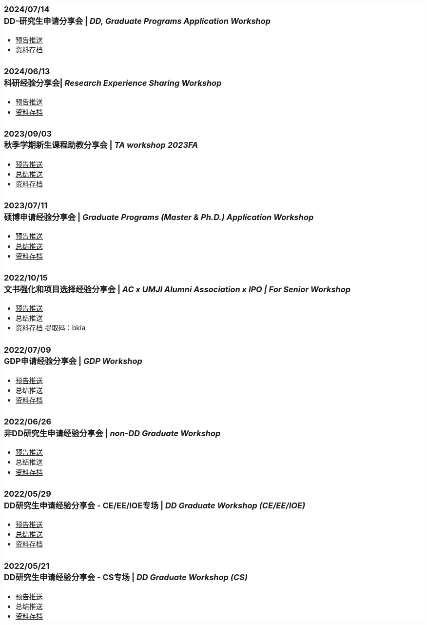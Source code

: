 ### 2024/07/14 <br>DD-研究生申请分享会 | *DD, Graduate Programs Application Workshop* 
+ [预告推送](https://mp.weixin.qq.com/s/u6O96aUHQHgtrdKi_DiiMA)
+ [资料存档](https://pan.sjtu.edu.cn/web/share/55d558b43c521c98d1c21e91cddb3a5b)

### 2024/06/13 <br>科研经验分享会| *Research Experience Sharing Workshop* 
+ [预告推送](https://mp.weixin.qq.com/s/-9S1HHmpumzE5qXaVsRjsw)
+ [资料存档](https://pan.sjtu.edu.cn/web/share/5057b6f94709fd45754dae9c5a9628c5)

### 2023/09/03 <br>秋季学期新生课程助教分享会 | *TA workshop 2023FA* 
+ [预告推送](https://mp.weixin.qq.com/s/e8lL4Bsd2jWS-THKL3epOg)
+ [总结推送](https://mp.weixin.qq.com/s/PAUvNfVKFbTjhtzCD9ItbA)
+ [资料存档](https://pan.sjtu.edu.cn/web/share/31741130508e2315a65329794ef957f3)

### 2023/07/11 <br>硕博申请经验分享会 | *Graduate Programs (Master & Ph.D.) Application Workshop* 
+ [预告推送](https://mp.weixin.qq.com/s/aNhdH8q6HwdUGVxXZY3z2A) 
+ [总结推送](https://mp.weixin.qq.com/s/0DjIzQL5TW2IG1q5C7b74A) 
+ [资料存档](https://jbox.sjtu.edu.cn/l/o1WEf8)

  
### 2022/10/15 <br>文书强化和项目选择经验分享会 | *AC x UMJI Alumni Association x IPO | For Senior Workshop* 
+ [预告推送](https://mp.weixin.qq.com/s/5_ETcWfLJ77QT6PUThtTLg)
+ 总结推送
+ [资料存档](https://jbox.sjtu.edu.cn/l/D1CQIc) 提取码：bkia


### 2022/07/09 <br>GDP申请经验分享会 | *GDP Workshop* 
+ [预告推送](https://mp.weixin.qq.com/s/0IJQxa_z3JJQySviH70e8w)
+ 总结推送
+ [资料存档](https://jbox.sjtu.edu.cn/l/31Pfsk)


### 2022/06/26 <br>非DD研究生申请经验分享会 | *non-DD Graduate Workshop* 
+ [预告推送](https://mp.weixin.qq.com/s/iGsSKgiw97ObmpysXV02lQ)
+ 总结推送
+ [资料存档](https://jbox.sjtu.edu.cn/l/E1QXTn)

### 2022/05/29 <br>DD研究生申请经验分享会 - CE/EE/IOE专场 | *DD Graduate Workshop (CE/EE/IOE)* 
+ [预告推送](https://mp.weixin.qq.com/s/P1Z9oI8JgcOrsOUn8DxBvg)
+ [总结推送](https://mp.weixin.qq.com/s/GPB6sUEu6nTZO_NGcfEGVA)
+ [资料存档](https://jbox.sjtu.edu.cn/l/61SGIX)

### 2022/05/21 <br>DD研究生申请经验分享会 - CS专场 | *DD Graduate Workshop (CS)* 
+ [预告推送](https://mp.weixin.qq.com/s/BRu1fpvKInyiGgfXNhF-pA)
+ 总结推送
+ [资料存档](https://jbox.sjtu.edu.cn/l/q10G4u)
